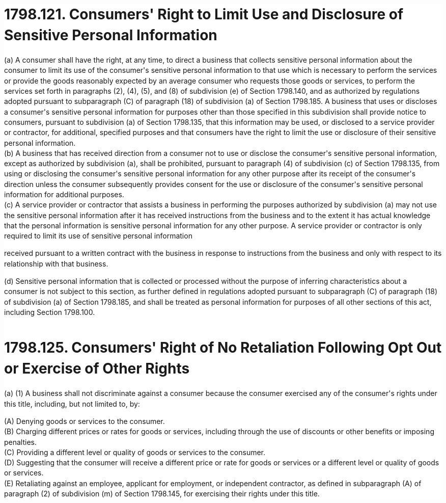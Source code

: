 # 1798.121. Consumers' Right to Limit Use and Disclosure of Sensitive Personal Information

(a) A consumer shall have the right, at any time, to direct a business that collects sensitive personal information about the consumer to limit its use of the consumer's sensitive personal information to that use which is necessary to perform the services or provide the goods reasonably expected by an average consumer who requests those goods or services, to perform the services set forth in paragraphs (2), (4), (5), and (8) of subdivision (e) of Section 1798.140, and as authorized by regulations adopted pursuant to subparagraph (C) of paragraph (18) of subdivision (a) of Section 1798.185. A business that uses or discloses a consumer's sensitive personal information for purposes other than those specified in this subdivision shall provide notice to consumers, pursuant to subdivision (a) of Section 1798.135, that this information may be used, or disclosed to a service provider or contractor, for additional, specified purposes and that consumers have the right to limit the use or disclosure of their sensitive personal information.  
(b) A business that has received direction from a consumer not to use or disclose the consumer's sensitive personal information, except as authorized by subdivision (a), shall be prohibited, pursuant to paragraph (4) of subdivision (c) of Section 1798.135, from using or disclosing the consumer's sensitive personal information for any other purpose after its receipt of the consumer's direction unless the consumer subsequently provides consent for the use or disclosure of the consumer's sensitive personal information for additional purposes.  
(c) A service provider or contractor that assists a business in performing the purposes authorized by subdivision (a) may not use the sensitive personal information after it has received instructions from the business and to the extent it has actual knowledge that the personal information is sensitive personal information for any other purpose. A service provider or contractor is only required to limit its use of sensitive personal information

received pursuant to a written contract with the business in response to instructions from the business and only with respect to its relationship with that business.

(d) Sensitive personal information that is collected or processed without the purpose of inferring characteristics about a consumer is not subject to this section, as further defined in regulations adopted pursuant to subparagraph (C) of paragraph (18) of subdivision (a) of Section 1798.185, and shall be treated as personal information for purposes of all other sections of this act, including Section 1798.100.

# 1798.125. Consumers' Right of No Retaliation Following Opt Out or Exercise of Other Rights

(a) (1) A business shall not discriminate against a consumer because the consumer exercised any of the consumer's rights under this title, including, but not limited to, by:

(A) Denying goods or services to the consumer.  
(B) Charging different prices or rates for goods or services, including through the use of discounts or other benefits or imposing penalties.  
(C) Providing a different level or quality of goods or services to the consumer.  
(D) Suggesting that the consumer will receive a different price or rate for goods or services or a different level or quality of goods or services.  
(E) Retaliating against an employee, applicant for employment, or independent contractor, as defined in subparagraph (A) of paragraph (2) of subdivision (m) of Section 1798.145, for exercising their rights under this title.
